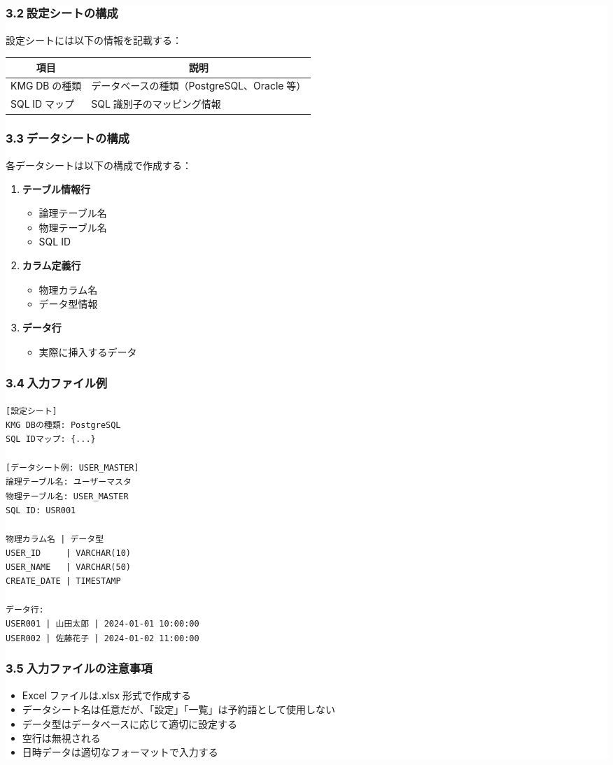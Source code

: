 ### 3.2 設定シートの構成

設定シートには以下の情報を記載する：

| 項目          | 説明                                        |
| ------------- | ------------------------------------------- |
| KMG DB の種類 | データベースの種類（PostgreSQL、Oracle 等） |
| SQL ID マップ | SQL 識別子のマッピング情報                  |

### 3.3 データシートの構成

各データシートは以下の構成で作成する：

1. **テーブル情報行**

   - 論理テーブル名
   - 物理テーブル名
   - SQL ID

2. **カラム定義行**

   - 物理カラム名
   - データ型情報

3. **データ行**
   - 実際に挿入するデータ

### 3.4 入力ファイル例

```text
[設定シート]
KMG DBの種類: PostgreSQL
SQL IDマップ: {...}

[データシート例: USER_MASTER]
論理テーブル名: ユーザーマスタ
物理テーブル名: USER_MASTER
SQL ID: USR001

物理カラム名 | データ型
USER_ID     | VARCHAR(10)
USER_NAME   | VARCHAR(50)
CREATE_DATE | TIMESTAMP

データ行:
USER001 | 山田太郎 | 2024-01-01 10:00:00
USER002 | 佐藤花子 | 2024-01-02 11:00:00
```

### 3.5 入力ファイルの注意事項

- Excel ファイルは.xlsx 形式で作成する
- データシート名は任意だが、「設定」「一覧」は予約語として使用しない
- データ型はデータベースに応じて適切に設定する
- 空行は無視される
- 日時データは適切なフォーマットで入力する
